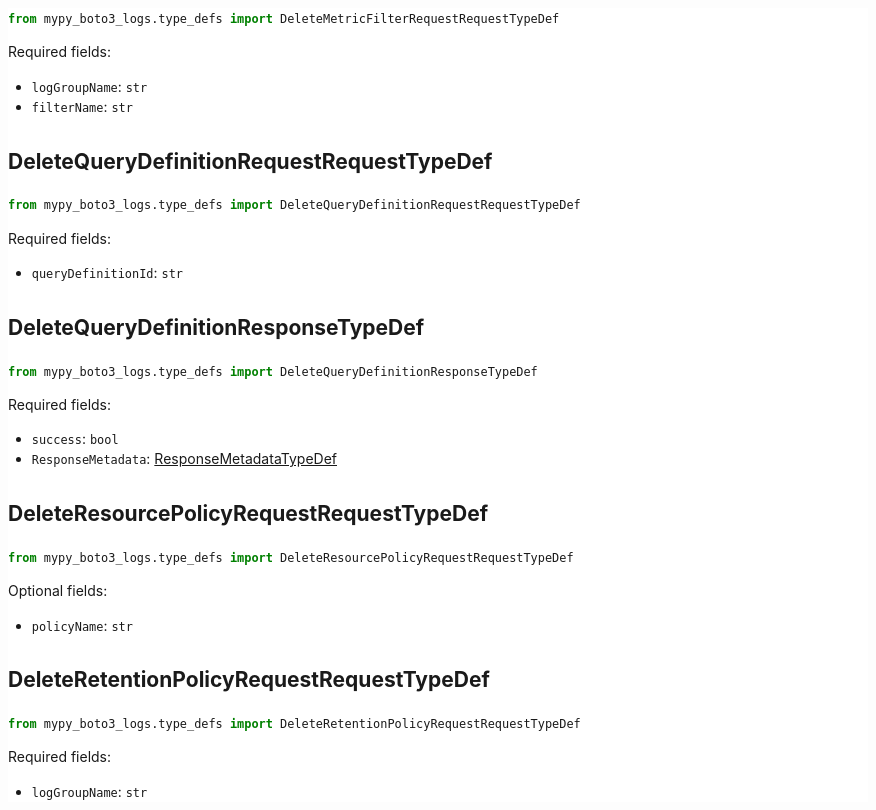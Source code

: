 ```python
from mypy_boto3_logs.type_defs import DeleteMetricFilterRequestRequestTypeDef
```

Required fields:

- `logGroupName`: `str`
- `filterName`: `str`

<a id="deletequerydefinitionrequestrequesttypedef"></a>

## DeleteQueryDefinitionRequestRequestTypeDef

```python
from mypy_boto3_logs.type_defs import DeleteQueryDefinitionRequestRequestTypeDef
```

Required fields:

- `queryDefinitionId`: `str`

<a id="deletequerydefinitionresponsetypedef"></a>

## DeleteQueryDefinitionResponseTypeDef

```python
from mypy_boto3_logs.type_defs import DeleteQueryDefinitionResponseTypeDef
```

Required fields:

- `success`: `bool`
- `ResponseMetadata`:
  [ResponseMetadataTypeDef](./type_defs.md#responsemetadatatypedef)

<a id="deleteresourcepolicyrequestrequesttypedef"></a>

## DeleteResourcePolicyRequestRequestTypeDef

```python
from mypy_boto3_logs.type_defs import DeleteResourcePolicyRequestRequestTypeDef
```

Optional fields:

- `policyName`: `str`

<a id="deleteretentionpolicyrequestrequesttypedef"></a>

## DeleteRetentionPolicyRequestRequestTypeDef

```python
from mypy_boto3_logs.type_defs import DeleteRetentionPolicyRequestRequestTypeDef
```

Required fields:

- `logGroupName`: `str`
